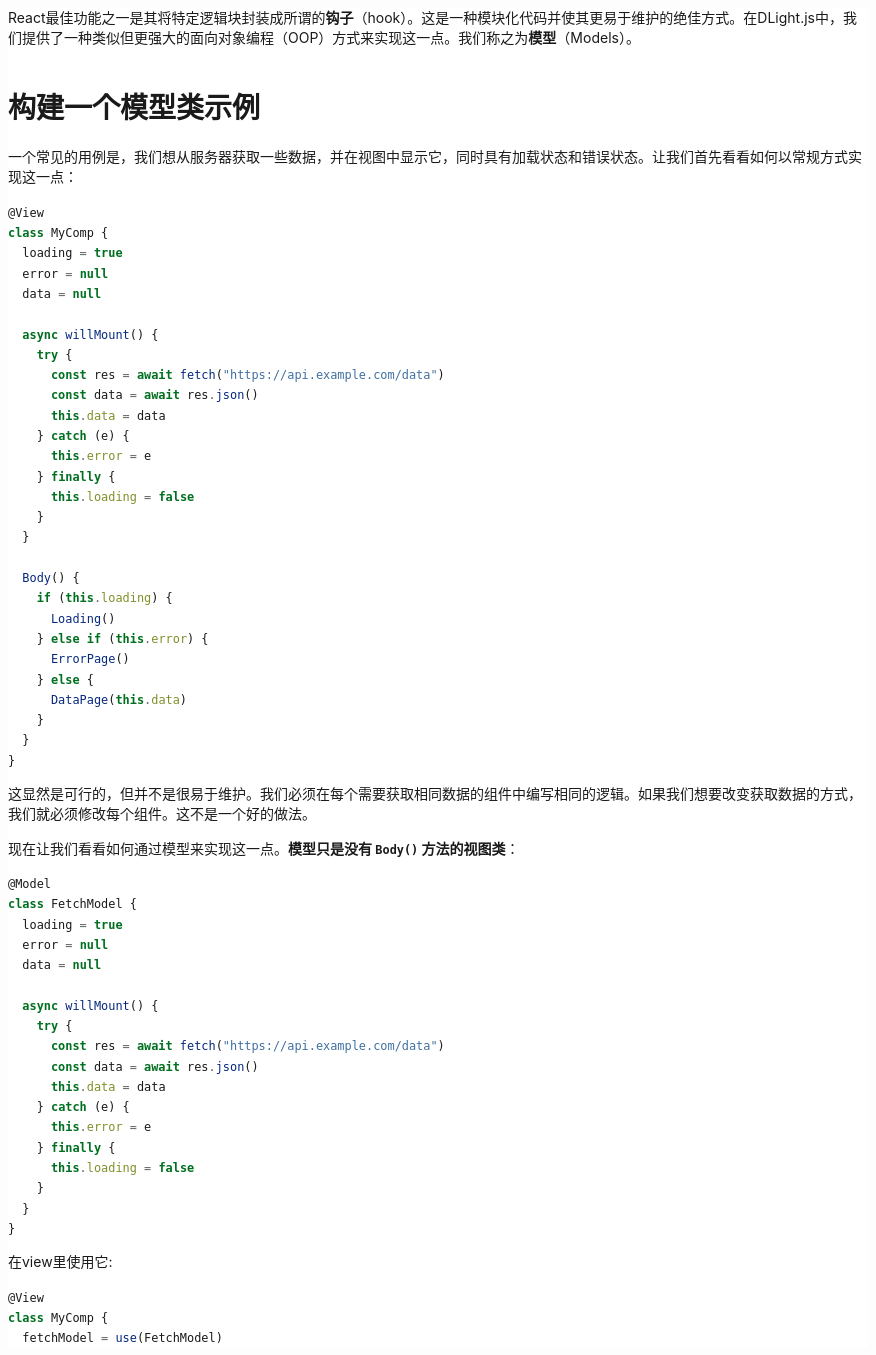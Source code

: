
React最佳功能之一是其将特定逻辑块封装成所谓的**钩子**（hook）。这是一种模块化代码并使其更易于维护的绝佳方式。在DLight.js中，我们提供了一种类似但更强大的面向对象编程（OOP）方式来实现这一点。我们称之为**模型**（Models）。

# 构建一个模型类示例
一个常见的用例是，我们想从服务器获取一些数据，并在视图中显示它，同时具有加载状态和错误状态。让我们首先看看如何以常规方式实现这一点：
```js
@View
class MyComp {
  loading = true
  error = null
  data = null

  async willMount() {
    try {
      const res = await fetch("https://api.example.com/data")
      const data = await res.json()
      this.data = data
    } catch (e) {
      this.error = e
    } finally {
      this.loading = false
    }
  }

  Body() {
    if (this.loading) {
      Loading()
    } else if (this.error) {
      ErrorPage()
    } else {
      DataPage(this.data)
    }
  }
}
```

这显然是可行的，但并不是很易于维护。我们必须在每个需要获取相同数据的组件中编写相同的逻辑。如果我们想要改变获取数据的方式，我们就必须修改每个组件。这不是一个好的做法。

现在让我们看看如何通过模型来实现这一点。**模型只是没有 `Body()` 方法的视图类**：
```js
@Model
class FetchModel {
  loading = true
  error = null
  data = null

  async willMount() {
    try {
      const res = await fetch("https://api.example.com/data")
      const data = await res.json()
      this.data = data
    } catch (e) {
      this.error = e
    } finally {
      this.loading = false
    }
  }
}
```
在view里使用它:
```js
@View
class MyComp {
  fetchModel = use(FetchModel)
```